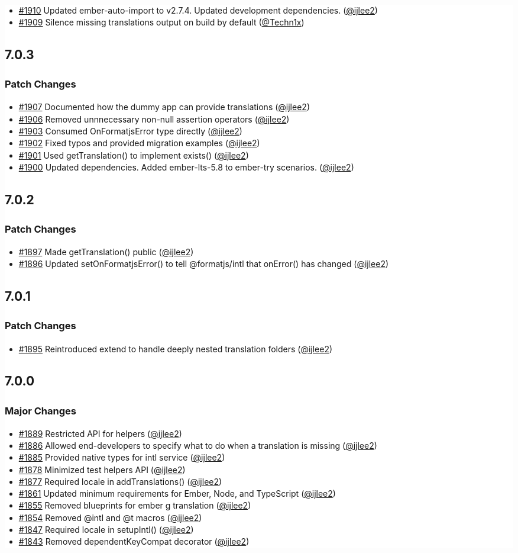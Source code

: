 - [#1910](https://github.com/ember-intl/ember-intl/pull/1910) Updated ember-auto-import to v2.7.4. Updated development dependencies. ([@ijlee2](https://github.com/ijlee2))
- [#1909](https://github.com/ember-intl/ember-intl/pull/1909) Silence missing translations output on build by default ([@Techn1x](https://github.com/Techn1x))

## 7.0.3

### Patch Changes

- [#1907](https://github.com/ember-intl/ember-intl/pull/1907) Documented how the dummy app can provide translations ([@ijlee2](https://github.com/ijlee2))
- [#1906](https://github.com/ember-intl/ember-intl/pull/1906) Removed unnnecessary non-null assertion operators ([@ijlee2](https://github.com/ijlee2))
- [#1903](https://github.com/ember-intl/ember-intl/pull/1903) Consumed OnFormatjsError type directly ([@ijlee2](https://github.com/ijlee2))
- [#1902](https://github.com/ember-intl/ember-intl/pull/1902) Fixed typos and provided migration examples ([@ijlee2](https://github.com/ijlee2))
- [#1901](https://github.com/ember-intl/ember-intl/pull/1901) Used getTranslation() to implement exists() ([@ijlee2](https://github.com/ijlee2))
- [#1900](https://github.com/ember-intl/ember-intl/pull/1900) Updated dependencies. Added ember-lts-5.8 to ember-try scenarios. ([@ijlee2](https://github.com/ijlee2))

## 7.0.2

### Patch Changes

- [#1897](https://github.com/ember-intl/ember-intl/pull/1897) Made getTranslation() public ([@ijlee2](https://github.com/ijlee2))
- [#1896](https://github.com/ember-intl/ember-intl/pull/1896) Updated setOnFormatjsError() to tell @formatjs/intl that onError() has changed ([@ijlee2](https://github.com/ijlee2))

## 7.0.1

### Patch Changes

- [#1895](https://github.com/ember-intl/ember-intl/pull/1895) Reintroduced extend to handle deeply nested translation folders ([@ijlee2](https://github.com/ijlee2))

## 7.0.0

### Major Changes

- [#1889](https://github.com/ember-intl/ember-intl/pull/1889) Restricted API for helpers ([@ijlee2](https://github.com/ijlee2))
- [#1886](https://github.com/ember-intl/ember-intl/pull/1886) Allowed end-developers to specify what to do when a translation is missing ([@ijlee2](https://github.com/ijlee2))
- [#1885](https://github.com/ember-intl/ember-intl/pull/1885) Provided native types for intl service ([@ijlee2](https://github.com/ijlee2))
- [#1878](https://github.com/ember-intl/ember-intl/pull/1878) Minimized test helpers API ([@ijlee2](https://github.com/ijlee2))
- [#1877](https://github.com/ember-intl/ember-intl/pull/1877) Required locale in addTranslations() ([@ijlee2](https://github.com/ijlee2))
- [#1861](https://github.com/ember-intl/ember-intl/pull/1861) Updated minimum requirements for Ember, Node, and TypeScript ([@ijlee2](https://github.com/ijlee2))
- [#1855](https://github.com/ember-intl/ember-intl/pull/1855) Removed blueprints for ember g translation ([@ijlee2](https://github.com/ijlee2))
- [#1854](https://github.com/ember-intl/ember-intl/pull/1854) Removed @intl and @t macros ([@ijlee2](https://github.com/ijlee2))
- [#1847](https://github.com/ember-intl/ember-intl/pull/1847) Required locale in setupIntl() ([@ijlee2](https://github.com/ijlee2))
- [#1843](https://github.com/ember-intl/ember-intl/pull/1843) Removed dependentKeyCompat decorator ([@ijlee2](https://github.com/ijlee2))
